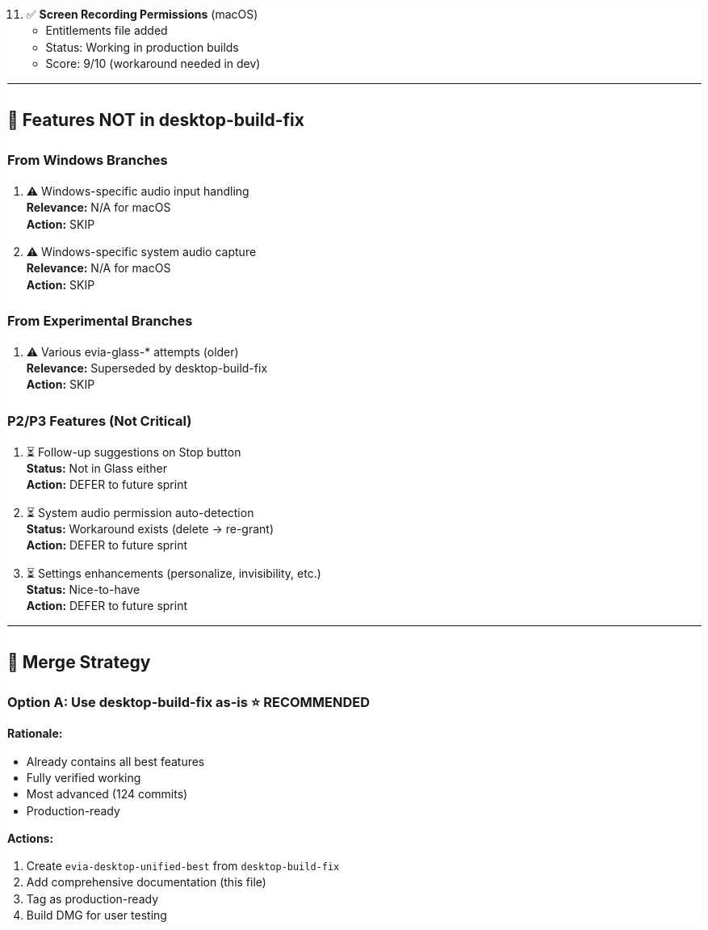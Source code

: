 11. ✅ **Screen Recording Permissions** (macOS)
    - Entitlements file added
    - Status: Working in production builds
    - Score: 9/10 (workaround needed in dev)

---

## 🚫 Features NOT in desktop-build-fix

### From Windows Branches
1. ⚠️ Windows-specific audio input handling  
   **Relevance:** N/A for macOS  
   **Action:** SKIP

2. ⚠️ Windows-specific system audio capture  
   **Relevance:** N/A for macOS  
   **Action:** SKIP

### From Experimental Branches
1. ⚠️ Various evia-glass-* attempts (older)  
   **Relevance:** Superseded by desktop-build-fix  
   **Action:** SKIP

### P2/P3 Features (Not Critical)
1. ⏳ Follow-up suggestions on Stop button  
   **Status:** Not in Glass either  
   **Action:** DEFER to future sprint

2. ⏳ System audio permission auto-detection  
   **Status:** Workaround exists (delete → re-grant)  
   **Action:** DEFER to future sprint

3. ⏳ Settings enhancements (personalize, invisibility, etc.)  
   **Status:** Nice-to-have  
   **Action:** DEFER to future sprint

---

## 🎯 Merge Strategy

### Option A: Use desktop-build-fix as-is ⭐ **RECOMMENDED**
**Rationale:**
- Already contains all best features
- Fully verified working
- Most advanced (124 commits)
- Production-ready

**Actions:**
1. Create `evia-desktop-unified-best` from `desktop-build-fix`
2. Add comprehensive documentation (this file)
3. Tag as production-ready
4. Build DMG for user testing
